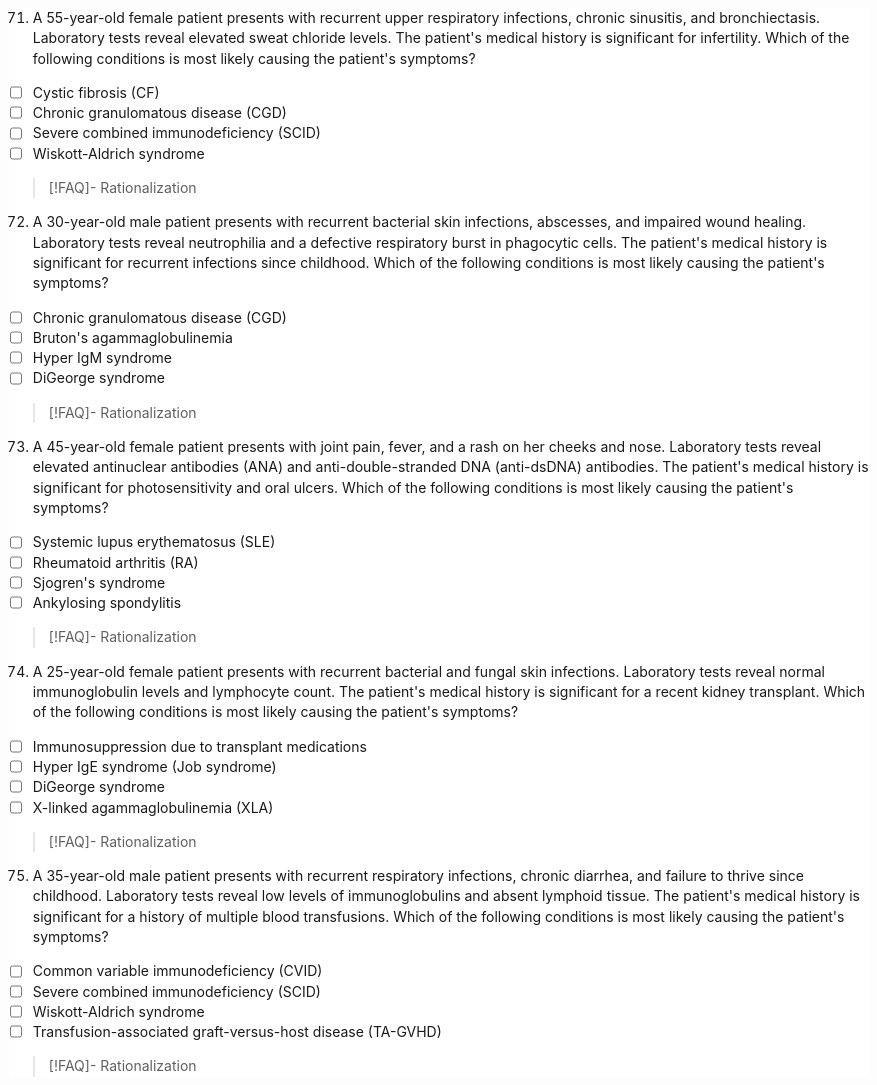 71. A 55-year-old female patient presents with recurrent upper respiratory infections, chronic sinusitis, and bronchiectasis. Laboratory tests reveal elevated sweat chloride levels. The patient's medical history is significant for infertility. Which of the following conditions is most likely causing the patient's symptoms?
- [ ] Cystic fibrosis (CF)
- [ ] Chronic granulomatous disease (CGD)
- [ ] Severe combined immunodeficiency (SCID)
- [ ] Wiskott-Aldrich syndrome
>[!FAQ]- Rationalization
>

72. A 30-year-old male patient presents with recurrent bacterial skin infections, abscesses, and impaired wound healing. Laboratory tests reveal neutrophilia and a defective respiratory burst in phagocytic cells. The patient's medical history is significant for recurrent infections since childhood. Which of the following conditions is most likely causing the patient's symptoms?
- [ ] Chronic granulomatous disease (CGD)
- [ ] Bruton's agammaglobulinemia
- [ ] Hyper IgM syndrome
- [ ] DiGeorge syndrome
>[!FAQ]- Rationalization
>

73. A 45-year-old female patient presents with joint pain, fever, and a rash on her cheeks and nose. Laboratory tests reveal elevated antinuclear antibodies (ANA) and anti-double-stranded DNA (anti-dsDNA) antibodies. The patient's medical history is significant for photosensitivity and oral ulcers. Which of the following conditions is most likely causing the patient's symptoms?
- [ ] Systemic lupus erythematosus (SLE)
- [ ] Rheumatoid arthritis (RA)
- [ ] Sjogren's syndrome
- [ ] Ankylosing spondylitis
>[!FAQ]- Rationalization
>

74. A 25-year-old female patient presents with recurrent bacterial and fungal skin infections. Laboratory tests reveal normal immunoglobulin levels and lymphocyte count. The patient's medical history is significant for a recent kidney transplant. Which of the following conditions is most likely causing the patient's symptoms?
- [ ] Immunosuppression due to transplant medications
- [ ] Hyper IgE syndrome (Job syndrome)
- [ ] DiGeorge syndrome
- [ ] X-linked agammaglobulinemia (XLA)
>[!FAQ]- Rationalization
>

75. A 35-year-old male patient presents with recurrent respiratory infections, chronic diarrhea, and failure to thrive since childhood. Laboratory tests reveal low levels of immunoglobulins and absent lymphoid tissue. The patient's medical history is significant for a history of multiple blood transfusions. Which of the following conditions is most likely causing the patient's symptoms?
- [ ] Common variable immunodeficiency (CVID)
- [ ] Severe combined immunodeficiency (SCID)
- [ ] Wiskott-Aldrich syndrome
- [ ] Transfusion-associated graft-versus-host disease (TA-GVHD)
>[!FAQ]- Rationalization
>
